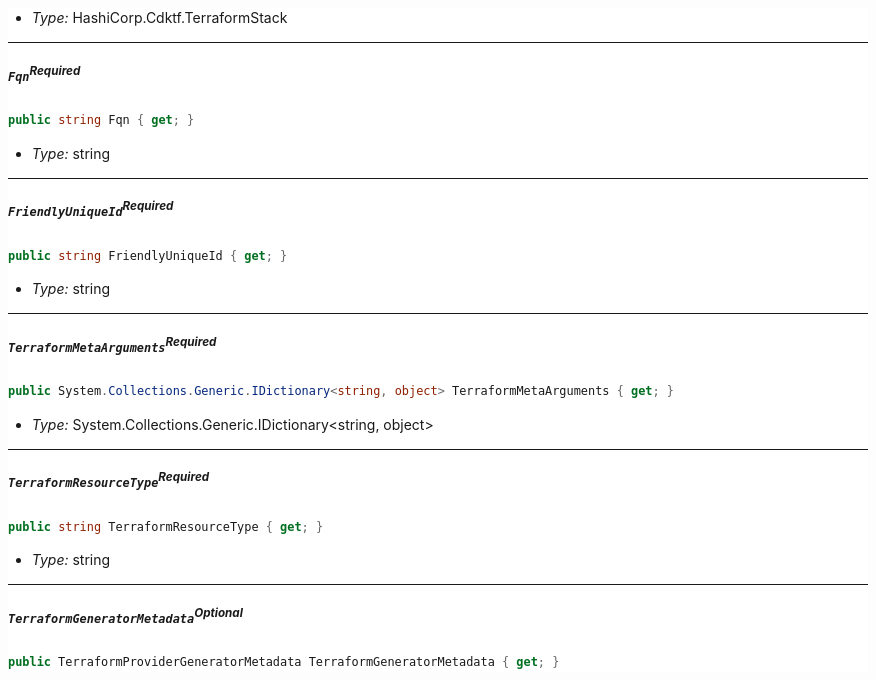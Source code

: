 - *Type:* HashiCorp.Cdktf.TerraformStack

---

##### `Fqn`<sup>Required</sup> <a name="Fqn" id="@cdktf/provider-okta.policyRuleSignon.PolicyRuleSignon.property.fqn"></a>

```csharp
public string Fqn { get; }
```

- *Type:* string

---

##### `FriendlyUniqueId`<sup>Required</sup> <a name="FriendlyUniqueId" id="@cdktf/provider-okta.policyRuleSignon.PolicyRuleSignon.property.friendlyUniqueId"></a>

```csharp
public string FriendlyUniqueId { get; }
```

- *Type:* string

---

##### `TerraformMetaArguments`<sup>Required</sup> <a name="TerraformMetaArguments" id="@cdktf/provider-okta.policyRuleSignon.PolicyRuleSignon.property.terraformMetaArguments"></a>

```csharp
public System.Collections.Generic.IDictionary<string, object> TerraformMetaArguments { get; }
```

- *Type:* System.Collections.Generic.IDictionary<string, object>

---

##### `TerraformResourceType`<sup>Required</sup> <a name="TerraformResourceType" id="@cdktf/provider-okta.policyRuleSignon.PolicyRuleSignon.property.terraformResourceType"></a>

```csharp
public string TerraformResourceType { get; }
```

- *Type:* string

---

##### `TerraformGeneratorMetadata`<sup>Optional</sup> <a name="TerraformGeneratorMetadata" id="@cdktf/provider-okta.policyRuleSignon.PolicyRuleSignon.property.terraformGeneratorMetadata"></a>

```csharp
public TerraformProviderGeneratorMetadata TerraformGeneratorMetadata { get; }
```
